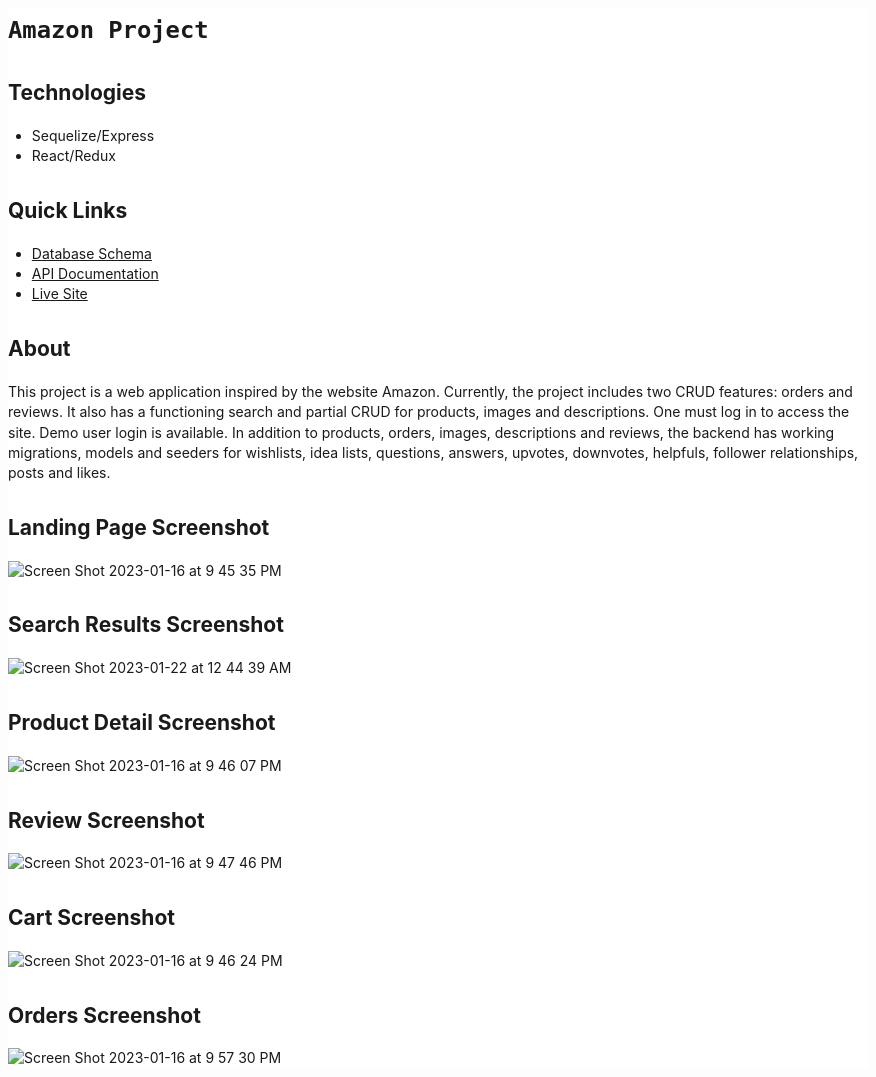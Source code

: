 # `Amazon Project`

## Technologies

- Sequelize/Express
- React/Redux

## Quick Links

- [Database Schema](https://github.com/KellyAnneSantos/amazon/wiki/Schema)
- [API Documentation](https://github.com/KellyAnneSantos/amazon/wiki/API-Documentation)
- [Live Site](https://app-name-amazon.herokuapp.com/)

## About

This project is a web application inspired by the website Amazon. Currently, the project includes two CRUD features: orders and reviews. It also has a functioning search and partial CRUD for products, images and descriptions. One must log in to access the site. Demo user login is available. In addition to products, orders, images, descriptions and reviews, the backend has working migrations, models and seeders for wishlists, idea lists, questions, answers, upvotes, downvotes, helpfuls, follower relationships, posts and likes.

## Landing Page Screenshot

<img width="1792" alt="Screen Shot 2023-01-16 at 9 45 35 PM" src="https://user-images.githubusercontent.com/76859444/212806149-bc974cf2-4251-483a-b3a4-27770952910d.png">

## Search Results Screenshot

<img width="1792" alt="Screen Shot 2023-01-22 at 12 44 39 AM" src="https://user-images.githubusercontent.com/76859444/213904129-e18d0006-e213-492f-a8c9-a146891c8711.png">

## Product Detail Screenshot

<img width="1792" alt="Screen Shot 2023-01-16 at 9 46 07 PM" src="https://user-images.githubusercontent.com/76859444/212806336-98378a43-b2cf-4601-9eec-aa3f99cc417c.png">

## Review Screenshot

<img width="1792" alt="Screen Shot 2023-01-16 at 9 47 46 PM" src="https://user-images.githubusercontent.com/76859444/212806500-0a9b66a2-1b7a-4037-9f1f-07644e688196.png">

## Cart Screenshot

<img width="1792" alt="Screen Shot 2023-01-16 at 9 46 24 PM" src="https://user-images.githubusercontent.com/76859444/212806635-dbc8a19d-885e-4435-aecd-0d41e97c5da4.png">

## Orders Screenshot

<img width="1792" alt="Screen Shot 2023-01-16 at 9 57 30 PM" src="https://user-images.githubusercontent.com/76859444/212806783-5b73a27c-fb0b-4eb9-910f-5a7b779d62b8.png">
